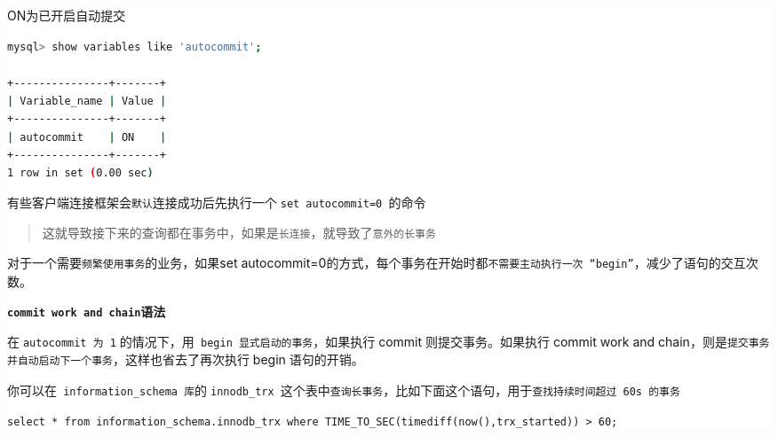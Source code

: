 ON为已开启自动提交

```bash
mysql> show variables like 'autocommit';

+---------------+-------+
| Variable_name | Value |
+---------------+-------+
| autocommit    | ON    |
+---------------+-------+
1 row in set (0.00 sec)

```



有些客户端连接框架会`默认`连接成功后先执行一个 `set autocommit=0 `的命令

> 这就导致接下来的查询都在事务中，如果是`长连接`，就导致了`意外的长事务`

对于一个需要`频繁使用事务`的业务，如果set autocommit=0的方式，每个事务在开始时都`不需要主动执行一次 “begin”`，减少了语句的交互次数。



**` commit work and chain `语法**

在 `autocommit 为 1` 的情况下，用` begin 显式启动的事务`，如果执行 commit 则提交事务。如果执行 commit work and chain，则是`提交事务并自动启动下一个事务`，这样也省去了再次执行 begin 语句的开销。



你可以在` information_schema 库`的 `innodb_trx `这个表中`查询长事务`，比如下面这个语句，用于`查找持续时间超过 60s 的事务`

```mysql
select * from information_schema.innodb_trx where TIME_TO_SEC(timediff(now(),trx_started)) > 60;
```


